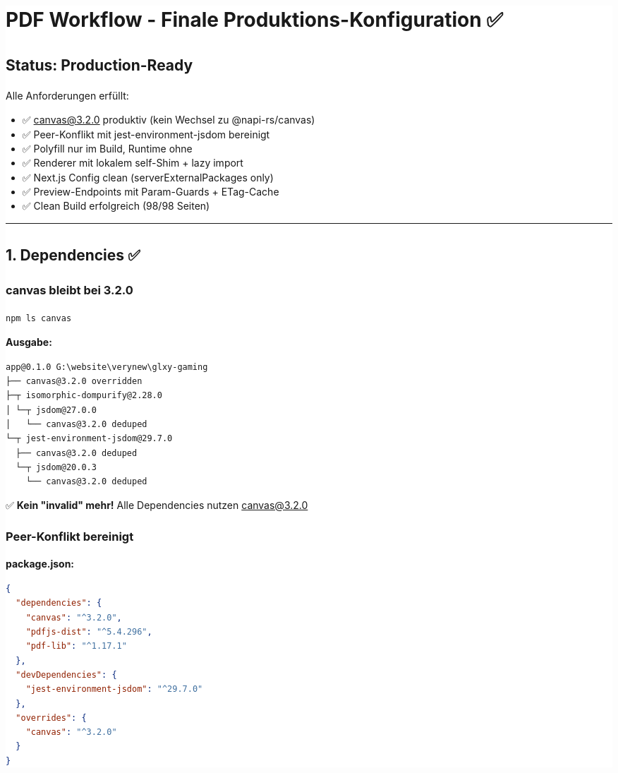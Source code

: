 # PDF Workflow - Finale Produktions-Konfiguration ✅

## Status: Production-Ready

Alle Anforderungen erfüllt:
- ✅ canvas@3.2.0 produktiv (kein Wechsel zu @napi-rs/canvas)
- ✅ Peer-Konflikt mit jest-environment-jsdom bereinigt
- ✅ Polyfill nur im Build, Runtime ohne
- ✅ Renderer mit lokalem self-Shim + lazy import
- ✅ Next.js Config clean (serverExternalPackages only)
- ✅ Preview-Endpoints mit Param-Guards + ETag-Cache
- ✅ Clean Build erfolgreich (98/98 Seiten)

---

## 1. Dependencies ✅

### canvas bleibt bei 3.2.0
```bash
npm ls canvas
```

**Ausgabe:**
```
app@0.1.0 G:\website\verynew\glxy-gaming
├── canvas@3.2.0 overridden
├─┬ isomorphic-dompurify@2.28.0
│ └─┬ jsdom@27.0.0
│   └── canvas@3.2.0 deduped
└─┬ jest-environment-jsdom@29.7.0
  ├── canvas@3.2.0 deduped
  └─┬ jsdom@20.0.3
    └── canvas@3.2.0 deduped
```

✅ **Kein "invalid" mehr!** Alle Dependencies nutzen canvas@3.2.0

### Peer-Konflikt bereinigt

**package.json:**
```json
{
  "dependencies": {
    "canvas": "^3.2.0",
    "pdfjs-dist": "^5.4.296",
    "pdf-lib": "^1.17.1"
  },
  "devDependencies": {
    "jest-environment-jsdom": "^29.7.0"
  },
  "overrides": {
    "canvas": "^3.2.0"
  }
}
```
